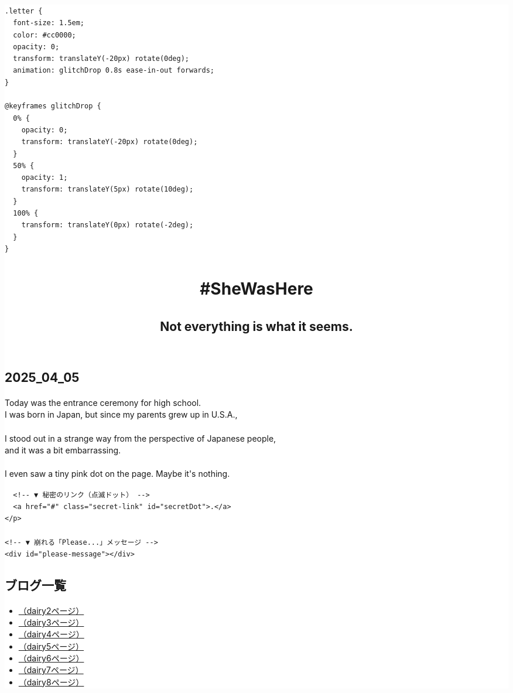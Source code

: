     .letter {
      font-size: 1.5em;
      color: #cc0000;
      opacity: 0;
      transform: translateY(-20px) rotate(0deg);
      animation: glitchDrop 0.8s ease-in-out forwards;
    }

    @keyframes glitchDrop {
      0% {
        opacity: 0;
        transform: translateY(-20px) rotate(0deg);
      }
      50% {
        opacity: 1;
        transform: translateY(5px) rotate(10deg);
      }
      100% {
        transform: translateY(0px) rotate(-2deg);
      }
    }
  </style>
</head>
<body>
  <header>
    <h1>#SheWasHere</h1>
    <h2>Not everything is what it seems.</h2>
  </header>

  <main>
    <h2>2025_04_05</h2>
    <p>
      Today was the entrance ceremony for high school.<br>
      I was born in Japan, but since my parents grew up in U.S.A.,<br><br>
      I stood out in a strange way from the perspective of Japanese people,<br>
      and it was a bit embarrassing.<br><br>
      I even saw a tiny pink dot on the page. Maybe it's nothing.

      <!-- ▼ 秘密のリンク（点滅ドット） -->
      <a href="#" class="secret-link" id="secretDot">.</a>
    </p>

    <!-- ▼ 崩れる「Please...」メッセージ -->
    <div id="please-message"></div>
  </main>

  
  <h2>ブログ一覧</h2>
  <ul>
    <li><a href="https://hikari-hikaru.github.io/Emma_dailyblog_2/">（dairy2ページ）</a></li>
    <li><a href="https://hikari-hikaru.github.io/Emma-s_dailyblog_3/">（dairy3ページ）</a></li>
    <li><a href="https://hikari-hikaru.github.io/Emma-s_dailyblog_4/">（dairy4ページ）</a></li>
    <li><a href="https://hikari-hikaru.github.io/Emma-s_dailyblog_5/">（dairy5ページ）</a></li>
    <li><a href="https://hikari-hikaru.github.io/Emma-s_dailyblog_6/">（dairy6ページ）</a></li>
    <li><a href="https://hikari-hikaru.github.io/Emma-s_dailyblog_7/">（dairy7ページ）</a></li>
    <li><a href="https://hikari-hikaru.github.io/Emma-s_dailyblog_8/">（dairy8ページ）</a></li>
  </ul>
  <script>
    document.getElementById("secretDot").addEventListener("click", function(event) {
      event.preventDefault();

